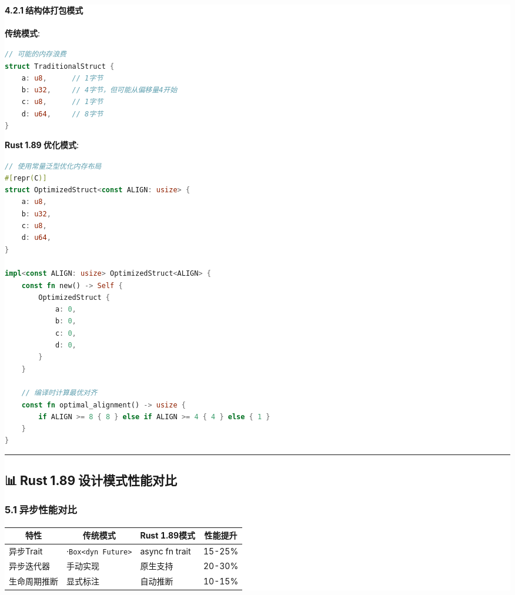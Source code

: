 #### 4.2.1 结构体打包模式

**传统模式**:

```rust
// 可能的内存浪费
struct TraditionalStruct {
    a: u8,      // 1字节
    b: u32,     // 4字节，但可能从偏移量4开始
    c: u8,      // 1字节
    d: u64,     // 8字节
}
```

**Rust 1.89 优化模式**:

```rust
// 使用常量泛型优化内存布局
#[repr(C)]
struct OptimizedStruct<const ALIGN: usize> {
    a: u8,
    b: u32,
    c: u8,
    d: u64,
}

impl<const ALIGN: usize> OptimizedStruct<ALIGN> {
    const fn new() -> Self {
        OptimizedStruct {
            a: 0,
            b: 0,
            c: 0,
            d: 0,
        }
    }
    
    // 编译时计算最优对齐
    const fn optimal_alignment() -> usize {
        if ALIGN >= 8 { 8 } else if ALIGN >= 4 { 4 } else { 1 }
    }
}
```

---

## 📊 Rust 1.89 设计模式性能对比

### 5.1 异步性能对比

| 特性 | 传统模式 | Rust 1.89模式 | 性能提升 |
|------|----------|----------------|----------|
| 异步Trait | ·`Box<dyn Future>` | async fn trait | 15-25% |
| 异步迭代器 | 手动实现 | 原生支持 | 20-30% |
| 生命周期推断 | 显式标注 | 自动推断 | 10-15% |

